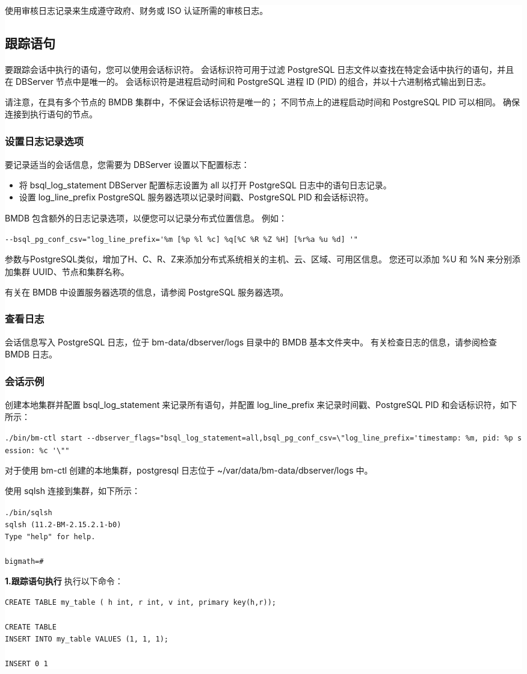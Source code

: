 使用审核日志记录来生成遵守政府、财务或 ISO 认证所需的审核日志。

## **跟踪语句**

要跟踪会话中执行的语句，您可以使用会话标识符。 会话标识符可用于过滤 PostgreSQL 日志文件以查找在特定会话中执行的语句，并且在 DBServer 节点中是唯一的。 会话标识符是进程启动时间和 PostgreSQL 进程 ID (PID) 的组合，并以十六进制格式输出到日志。

请注意，在具有多个节点的 BMDB 集群中，不保证会话标识符是唯一的； 不同节点上的进程启动时间和 PostgreSQL PID 可以相同。 确保连接到执行语句的节点。

### **设置日志记录选项**

要记录适当的会话信息，您需要为 DBServer 设置以下配置标志：

* 将 bsql_log_statement DBServer 配置标志设置为 all 以打开 PostgreSQL 日志中的语句日志记录。
* 设置 log_line_prefix PostgreSQL 服务器选项以记录时间戳、PostgreSQL PID 和会话标识符。

BMDB 包含额外的日志记录选项，以便您可以记录分布式位置信息。 例如：

```
--bsql_pg_conf_csv="log_line_prefix='%m [%p %l %c] %q[%C %R %Z %H] [%r%a %u %d] '"
```

参数与PostgreSQL类似，增加了H、C、R、Z来添加分布式系统相关的主机、云、区域、可用区信息。 您还可以添加 %U 和 %N 来分别添加集群 UUID、节点和集群名称。

有关在 BMDB 中设置服务器选项的信息，请参阅 PostgreSQL 服务器选项。

### **查看日志**

会话信息写入 PostgreSQL 日志，位于 bm-data/dbserver/logs 目录中的 BMDB 基本文件夹中。 有关检查日志的信息，请参阅检查 BMDB 日志。

### **会话示例**

创建本地集群并配置 bsql_log_statement 来记录所有语句，并配置 log_line_prefix 来记录时间戳、PostgreSQL PID 和会话标识符，如下所示：

```
./bin/bm-ctl start --dbserver_flags="bsql_log_statement=all,bsql_pg_conf_csv=\"log_line_prefix='timestamp: %m, pid: %p session: %c '\""
```

对于使用 bm-ctl 创建的本地集群，postgresql 日志位于 ~/var/data/bm-data/dbserver/logs 中。

使用 sqlsh 连接到集群，如下所示：

```
./bin/sqlsh
sqlsh (11.2-BM-2.15.2.1-b0)
Type "help" for help.
 
bigmath=# 
```

**1.跟踪语句执行**
执行以下命令：

```
CREATE TABLE my_table ( h int, r int, v int, primary key(h,r));
 
CREATE TABLE
INSERT INTO my_table VALUES (1, 1, 1);
 
INSERT 0 1
```
